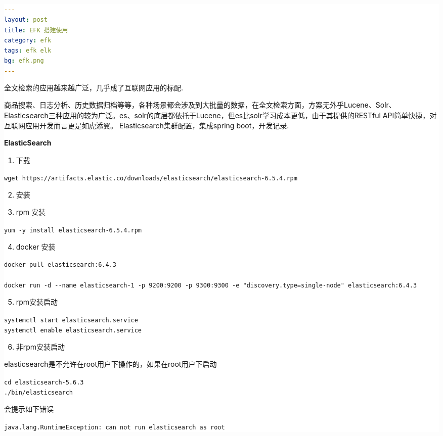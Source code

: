 ```yaml
---
layout: post
title: EFK 搭建使用
category: efk
tags: efk elk
bg: efk.png
---
```

全文检索的应用越来越广泛，几乎成了互联网应用的标配.  

商品搜索、日志分析、历史数据归档等等，各种场景都会涉及到大批量的数据，在全文检索方面，方案无外乎Lucene、Solr、Elasticsearch三种应用的较为广泛。es、solr的底层都依托于Lucene，但es比solr学习成本更低，由于其提供的RESTful API简单快捷，对互联网应用开发而言更是如虎添翼。
Elasticsearch集群配置，集成spring boot，开发记录.

**ElasticSearch**

1. 下载

```shell
wget https://artifacts.elastic.co/downloads/elasticsearch/elasticsearch-6.5.4.rpm
```

2. 安装

3. rpm 安装

```shell
yum -y install elasticsearch-6.5.4.rpm
```

4. docker 安装

```shell
docker pull elasticsearch:6.4.3

docker run -d --name elasticsearch-1 -p 9200:9200 -p 9300:9300 -e "discovery.type=single-node" elasticsearch:6.4.3

```

5. rpm安装启动

```shell
systemctl start elasticsearch.service
systemctl enable elasticsearch.service
```

6. 非rpm安装启动

elasticsearch是不允许在root用户下操作的，如果在root用户下启动

```
cd elasticsearch-5.6.3
./bin/elasticsearch
```

会提示如下错误

```
java.lang.RuntimeException: can not run elasticsearch as root
```
